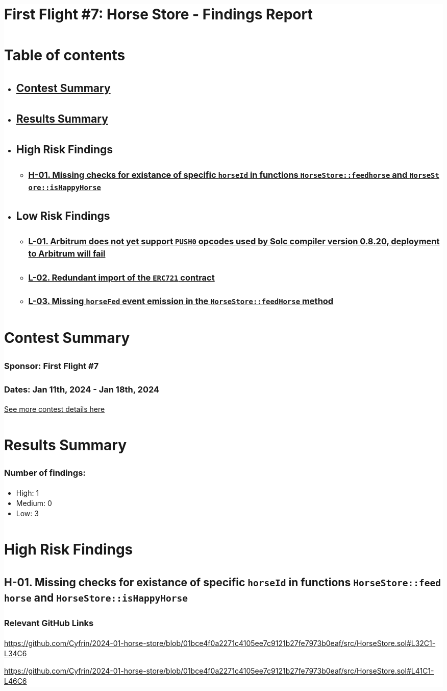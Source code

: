 # First Flight #7: Horse Store - Findings Report

# Table of contents
- ## [Contest Summary](#contest-summary)
- ## [Results Summary](#results-summary)
- ## High Risk Findings
    - ### [H-01. Missing checks for existance of specific `horseId` in functions `HorseStore::feedhorse` and `HorseStore::isHappyHorse`](#H-01)

- ## Low Risk Findings
    - ### [L-01. Arbitrum does not yet support `PUSH0` opcodes used by Solc compiler version 0.8.20, deployment to Arbitrum will fail](#L-01)
    - ### [L-02. Redundant import of the `ERC721` contract](#L-02)
    - ### [L-03. Missing `horseFed` event emission in the `HorseStore::feedHorse` method ](#L-03)


# <a id='contest-summary'></a>Contest Summary

### Sponsor: First Flight #7

### Dates: Jan 11th, 2024 - Jan 18th, 2024

[See more contest details here](https://www.codehawks.com/contests/clr6s75ut00013qg9z8bpkalo)

# <a id='results-summary'></a>Results Summary

### Number of findings:
   - High: 1
   - Medium: 0
   - Low: 3


# High Risk Findings

## <a id='H-01'></a>H-01. Missing checks for existance of specific `horseId` in functions `HorseStore::feedhorse` and `HorseStore::isHappyHorse`            

### Relevant GitHub Links
	
https://github.com/Cyfrin/2024-01-horse-store/blob/01bce4f0a2271c4105ee7c9121b27fe7973b0eaf/src/HorseStore.sol#L32C1-L34C6

https://github.com/Cyfrin/2024-01-horse-store/blob/01bce4f0a2271c4105ee7c9121b27fe7973b0eaf/src/HorseStore.sol#L41C1-L46C6

